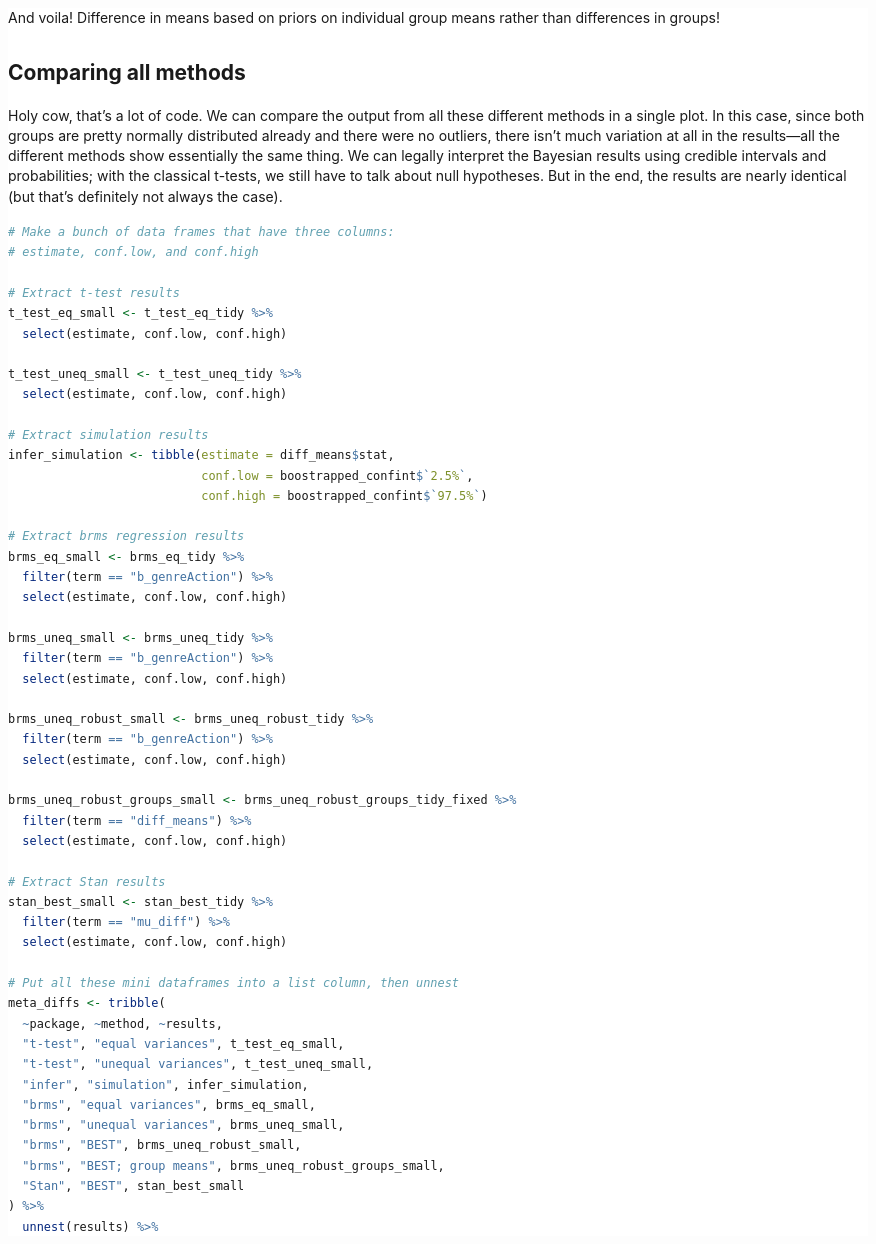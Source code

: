 And voila! Difference in means based on priors on individual group means rather than differences in groups!


## Comparing all methods

Holy cow, that’s a lot of code. We can compare the output from all these different methods in a single plot. In this case, since both groups are pretty normally distributed already and there were no outliers, there isn’t much variation at all in the results—all the different methods show essentially the same thing. We can legally interpret the Bayesian results using credible intervals and probabilities; with the classical t-tests, we still have to talk about null hypotheses. But in the end, the results are nearly identical (but that’s definitely not always the case).

``` r
# Make a bunch of data frames that have three columns: 
# estimate, conf.low, and conf.high

# Extract t-test results
t_test_eq_small <- t_test_eq_tidy %>% 
  select(estimate, conf.low, conf.high)

t_test_uneq_small <- t_test_uneq_tidy %>% 
  select(estimate, conf.low, conf.high)

# Extract simulation results
infer_simulation <- tibble(estimate = diff_means$stat,
                           conf.low = boostrapped_confint$`2.5%`,
                           conf.high = boostrapped_confint$`97.5%`)

# Extract brms regression results
brms_eq_small <- brms_eq_tidy %>% 
  filter(term == "b_genreAction") %>% 
  select(estimate, conf.low, conf.high)

brms_uneq_small <- brms_uneq_tidy %>% 
  filter(term == "b_genreAction") %>% 
  select(estimate, conf.low, conf.high)

brms_uneq_robust_small <- brms_uneq_robust_tidy %>% 
  filter(term == "b_genreAction") %>% 
  select(estimate, conf.low, conf.high)

brms_uneq_robust_groups_small <- brms_uneq_robust_groups_tidy_fixed %>% 
  filter(term == "diff_means") %>% 
  select(estimate, conf.low, conf.high)

# Extract Stan results
stan_best_small <- stan_best_tidy %>% 
  filter(term == "mu_diff") %>% 
  select(estimate, conf.low, conf.high)

# Put all these mini dataframes into a list column, then unnest
meta_diffs <- tribble(
  ~package, ~method, ~results,
  "t-test", "equal variances", t_test_eq_small,
  "t-test", "unequal variances", t_test_uneq_small,
  "infer", "simulation", infer_simulation,
  "brms", "equal variances", brms_eq_small,
  "brms", "unequal variances", brms_uneq_small,
  "brms", "BEST", brms_uneq_robust_small,
  "brms", "BEST; group means", brms_uneq_robust_groups_small,
  "Stan", "BEST", stan_best_small
) %>% 
  unnest(results) %>% 
```